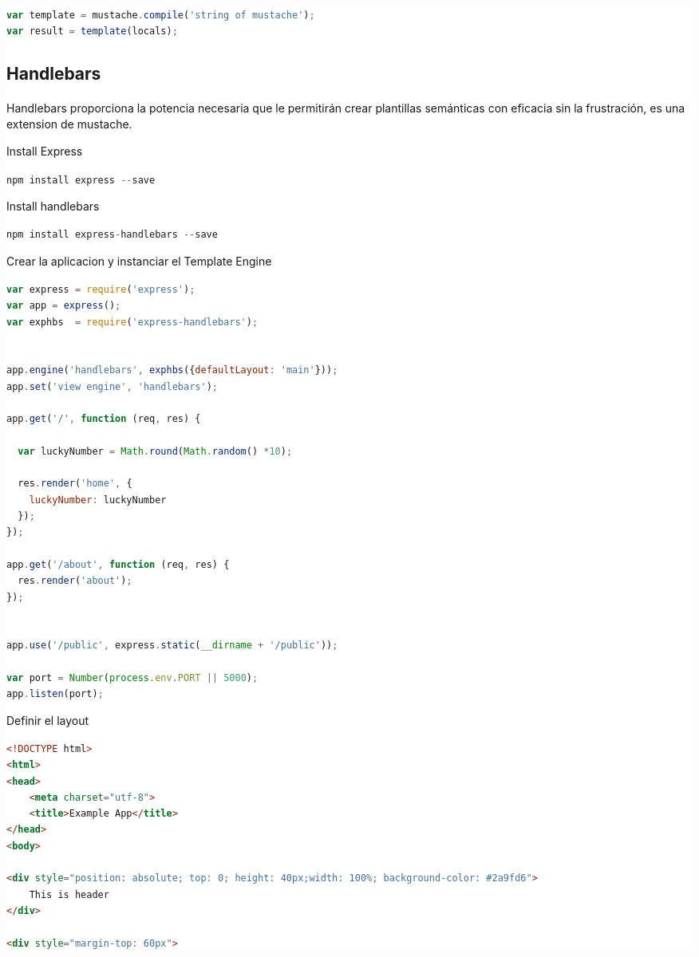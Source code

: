 ```js
var template = mustache.compile('string of mustache');
var result = template(locals);
```


## Handlebars ##

Handlebars proporciona la potencia necesaria que le permitirán crear plantillas semánticas con eficacia sin la frustración, es una extension de mustache.

Install Express
```js
npm install express --save
```


Install handlebars
```js
npm install express-handlebars --save
```


Crear la aplicacion y instanciar el Template Engine
```js
var express = require('express');
var app = express();
var exphbs  = require('express-handlebars');


app.engine('handlebars', exphbs({defaultLayout: 'main'}));
app.set('view engine', 'handlebars');

app.get('/', function (req, res) {

  var luckyNumber = Math.round(Math.random() *10);

  res.render('home', {
    luckyNumber: luckyNumber
  });
});

app.get('/about', function (req, res) {
  res.render('about');
});


app.use('/public', express.static(__dirname + '/public'));

var port = Number(process.env.PORT || 5000);
app.listen(port);
```


Definir el layout
```html
<!DOCTYPE html>
<html>
<head>
    <meta charset="utf-8">
    <title>Example App</title>
</head>
<body>

<div style="position: absolute; top: 0; height: 40px;width: 100%; background-color: #2a9fd6">
    This is header
</div>

<div style="margin-top: 60px">
```